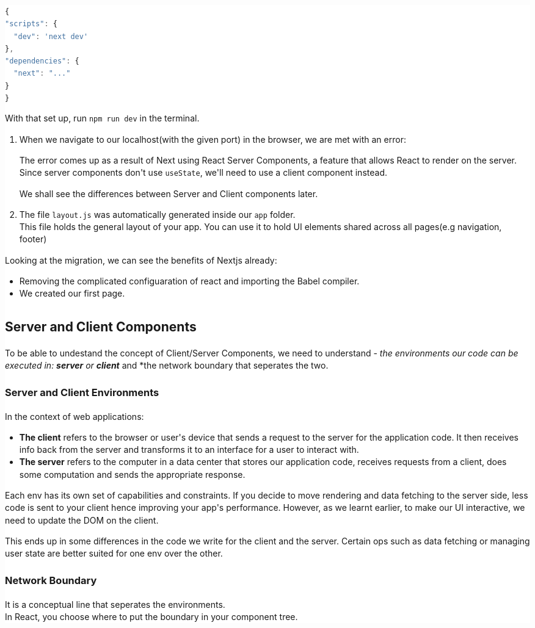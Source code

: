 ```jsx
{
"scripts": {
  "dev": 'next dev'
},
"dependencies": {
  "next": "..."
}
}
```

With that set up, run `npm run dev` in the terminal.  

1. When we navigate to our localhost(with the given port) in the browser, we are met with an error:  

    The error comes up as a result of Next using React Server Components, a feature that allows React to render on the server.  
Since server components don't use `useState`, we'll need to use a client component instead.  

    We shall see the differences between Server and Client components later.  

  2. The file `layout.js` was automatically generated inside our `app` folder.  
  This file holds the general layout of your app. You can use it to hold UI elements shared across all pages(e.g navigation, footer)  

  Looking at the migration, we can see the benefits of Nextjs already:  
  - Removing the complicated configuaration of react and importing the Babel compiler.  
  - We created our first page.  


## Server and Client Components  
To be able to undestand the concept of Client/Server Components, we need to understand - *the environments our code can be executed in: **server** or **client*** and *the network boundary that seperates the two.  

### Server and Client Environments

In the context of web applications:  
- **The client** refers to the browser or user's device that sends a request to the server for the application code. It then receives info back from the server and transforms it to an interface for a user to interact with.  
- **The server** refers to the computer in a data center that stores our application code, receives requests from a client, does some computation and sends the appropriate response.  

Each env has its own set of capabilities and constraints. If you decide to move rendering and data fetching to the server side, less code is sent to your client hence improving your app's performance. However, as we learnt earlier, to make our UI interactive, we need to update the DOM on the client.  

This ends up in some differences in the code we write for the client and the server. Certain ops such as data fetching or managing user state are better suited for one env over the other.

### Network Boundary  
It is a conceptual line that seperates the environments.  
In React, you choose where to put the boundary in your component tree. 
